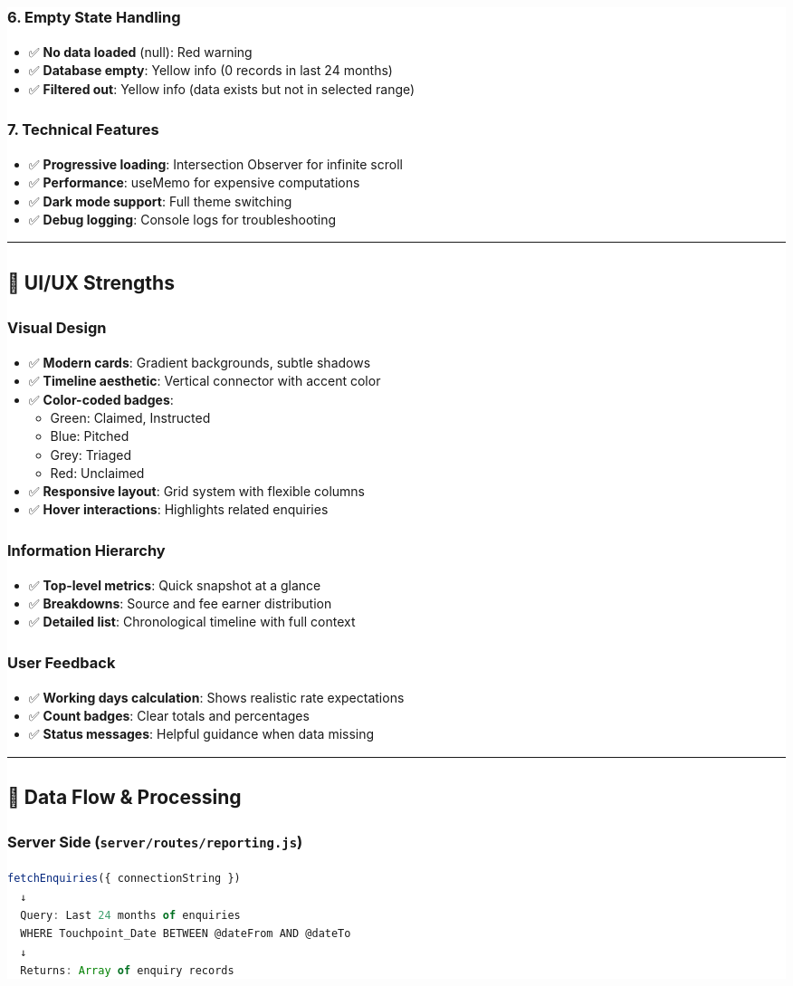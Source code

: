 ### 6. **Empty State Handling**
- ✅ **No data loaded** (null): Red warning
- ✅ **Database empty**: Yellow info (0 records in last 24 months)
- ✅ **Filtered out**: Yellow info (data exists but not in selected range)

### 7. **Technical Features**
- ✅ **Progressive loading**: Intersection Observer for infinite scroll
- ✅ **Performance**: useMemo for expensive computations
- ✅ **Dark mode support**: Full theme switching
- ✅ **Debug logging**: Console logs for troubleshooting

---

## 🎨 UI/UX Strengths

### Visual Design
- ✅ **Modern cards**: Gradient backgrounds, subtle shadows
- ✅ **Timeline aesthetic**: Vertical connector with accent color
- ✅ **Color-coded badges**: 
  - Green: Claimed, Instructed
  - Blue: Pitched
  - Grey: Triaged
  - Red: Unclaimed
- ✅ **Responsive layout**: Grid system with flexible columns
- ✅ **Hover interactions**: Highlights related enquiries

### Information Hierarchy
- ✅ **Top-level metrics**: Quick snapshot at a glance
- ✅ **Breakdowns**: Source and fee earner distribution
- ✅ **Detailed list**: Chronological timeline with full context

### User Feedback
- ✅ **Working days calculation**: Shows realistic rate expectations
- ✅ **Count badges**: Clear totals and percentages
- ✅ **Status messages**: Helpful guidance when data missing

---

## 📝 Data Flow & Processing

### Server Side (`server/routes/reporting.js`)
```javascript
fetchEnquiries({ connectionString })
  ↓
  Query: Last 24 months of enquiries
  WHERE Touchpoint_Date BETWEEN @dateFrom AND @dateTo
  ↓
  Returns: Array of enquiry records
```
